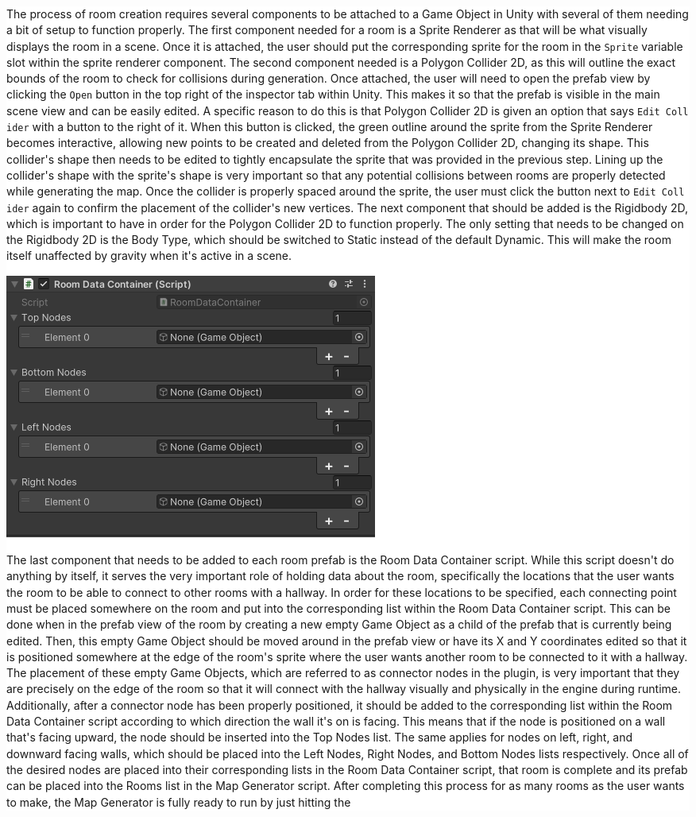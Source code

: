   The process of room creation requires several components to be attached to a Game Object
in Unity with several of them needing a bit of setup to function properly. The first
component needed for a room is a Sprite Renderer as that will be what visually displays the
room in a scene. Once it is attached, the user should put the corresponding sprite for the
room in the `Sprite` variable slot within the sprite renderer component. The second component
needed is a Polygon Collider 2D, as this will outline the exact bounds of the room to check
for collisions during generation. Once attached, the user will need to open the prefab
view by clicking the `Open` button in the top right of the inspector tab within Unity. This
makes it so that the prefab is visible in the main scene view and can be easily edited.
A specific reason to do this is that Polygon Collider 2D is given an option that says
`Edit Collider` with a button to the right of it. When this button is clicked, the green
outline around the sprite from the Sprite Renderer becomes interactive, allowing new points
to be created and deleted from the Polygon Collider 2D, changing its shape. This collider's
shape then needs to be edited to tightly encapsulate the sprite that was provided in the
previous step. Lining up the collider's shape with the sprite's shape is very important so
that any potential collisions between rooms are properly detected while generating the map.
Once the collider is properly spaced around the sprite, the user must click the button next
to `Edit Collider` again to confirm the placement of the collider's new vertices. The next
component that should be added is the Rigidbody 2D, which is important to have in order for
the Polygon Collider 2D to function properly. The only setting that needs to be changed on
the Rigidbody 2D is the Body Type, which should be switched to Static instead of the default
Dynamic. This will make the room itself unaffected by gravity when it's active in a scene.

![The prefab view of the demonstration tile `TileA`, with its Sprite Renderer and Polygon Collider 2D visible in the inspector view](images/RoomDataContainerScript.PNG)

  The last component that needs to be added to each room prefab is the Room Data Container
script. While this script doesn't do anything by itself, it serves the very important role
of holding data about the room, specifically the locations that the user wants the room to
be able to connect to other rooms with a hallway. In order for these locations to be
specified, each connecting point must be placed somewhere on the room and put into the
corresponding list within the Room Data Container script. This can be done when in the
prefab view of the room by creating a new empty Game Object as a child of the prefab that
is currently being edited. Then, this empty Game Object should be moved around in the prefab
view or have its X and Y coordinates edited so that it is positioned somewhere at the edge
of the room's sprite where the user wants another room to be connected to it with a hallway.
The placement of these empty Game Objects, which are referred to as connector nodes in the
plugin, is very important that they are precisely on the edge of the room so that it will
connect with the hallway visually and physically in the engine during runtime. Additionally,
after a connector node has been properly positioned, it should be added to the corresponding
list within the Room Data Container script according to which direction the wall it's on is
facing. This means that if the node is positioned on a wall that's facing upward, the node
should be inserted into the Top Nodes list. The same applies for nodes on left, right, and
downward facing walls, which should be placed into the Left Nodes, Right Nodes, and Bottom
Nodes lists respectively. Once all of the desired nodes are placed into their corresponding
lists in the Room Data Container script, that room is complete and its prefab can be placed
into the Rooms list in the Map Generator script. After completing this process for as many
rooms as the user wants to make, the Map Generator is fully ready to run by just hitting the